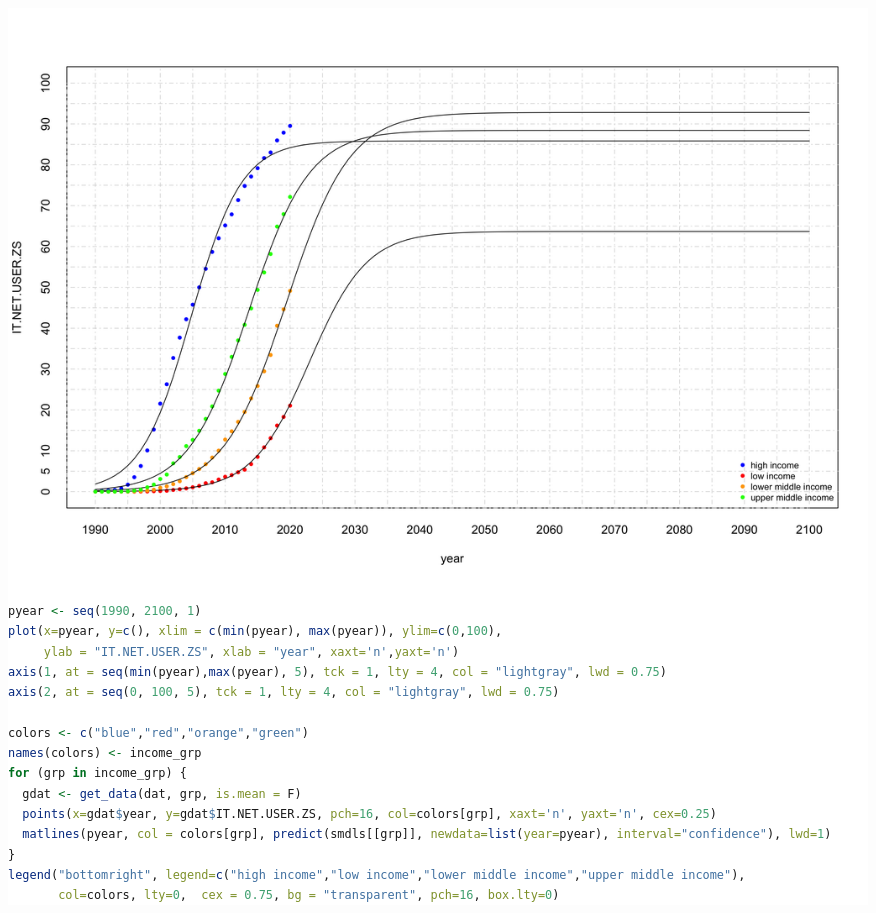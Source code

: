 ![](regression_net2_files/figure-gfm/unnamed-chunk-16-1.png)

``` r
pyear <- seq(1990, 2100, 1)
plot(x=pyear, y=c(), xlim = c(min(pyear), max(pyear)), ylim=c(0,100),
     ylab = "IT.NET.USER.ZS", xlab = "year", xaxt='n',yaxt='n')
axis(1, at = seq(min(pyear),max(pyear), 5), tck = 1, lty = 4, col = "lightgray", lwd = 0.75)
axis(2, at = seq(0, 100, 5), tck = 1, lty = 4, col = "lightgray", lwd = 0.75)

colors <- c("blue","red","orange","green")
names(colors) <- income_grp
for (grp in income_grp) {
  gdat <- get_data(dat, grp, is.mean = F)
  points(x=gdat$year, y=gdat$IT.NET.USER.ZS, pch=16, col=colors[grp], xaxt='n', yaxt='n', cex=0.25)
  matlines(pyear, col = colors[grp], predict(smdls[[grp]], newdata=list(year=pyear), interval="confidence"), lwd=1)
}
legend("bottomright", legend=c("high income","low income","lower middle income","upper middle income"),
       col=colors, lty=0,  cex = 0.75, bg = "transparent", pch=16, box.lty=0)
```
